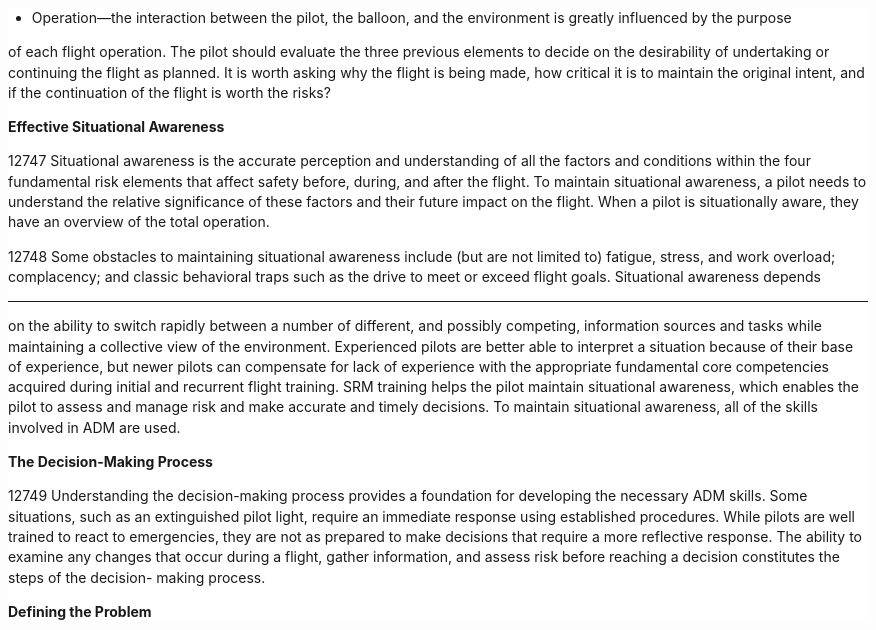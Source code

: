 -  Operation—the interaction between the pilot, the balloon, and the environment is greatly influenced by the purpose

of each flight operation. The pilot should evaluate the three previous elements to decide on the desirability of
undertaking or continuing the flight as planned. It is worth asking why the flight is being made, how critical it is to
maintain the original intent, and if the continuation of the flight is worth the risks?

**Effective Situational Awareness**

12747
Situational awareness is the accurate perception and understanding of all the factors and conditions within the four
fundamental risk elements that affect safety before, during, and after the flight. To maintain situational awareness, a
pilot needs to understand the relative significance of these factors and their future impact on the flight. When a pilot is
situationally aware, they have an overview of the total operation.

12748
Some obstacles to maintaining situational awareness include (but are not limited to) fatigue, stress, and work overload;
complacency; and classic behavioral traps such as the drive to meet or exceed flight goals. Situational awareness depends


-----

on the ability to switch rapidly between a number of different, and possibly competing, information sources and tasks
while maintaining a collective view of the environment. Experienced pilots are better able to interpret a situation because
of their base of experience, but newer pilots can compensate for lack of experience with the appropriate fundamental
core competencies acquired during initial and recurrent flight training. SRM training helps the pilot maintain situational
awareness, which enables the pilot to assess and manage risk and make accurate and timely decisions. To maintain
situational awareness, all of the skills involved in ADM are used.

**The Decision-Making Process**

12749
Understanding the decision-making process provides a foundation for developing the necessary ADM skills. Some
situations, such as an extinguished pilot light, require an immediate response using established procedures. While pilots
are well trained to react to emergencies, they are not as prepared to make decisions that require a more reflective response.
The ability to examine any changes that occur during a flight, gather information, and assess risk before reaching a decision
constitutes the steps of the decision- making process.

**Defining the Problem**

